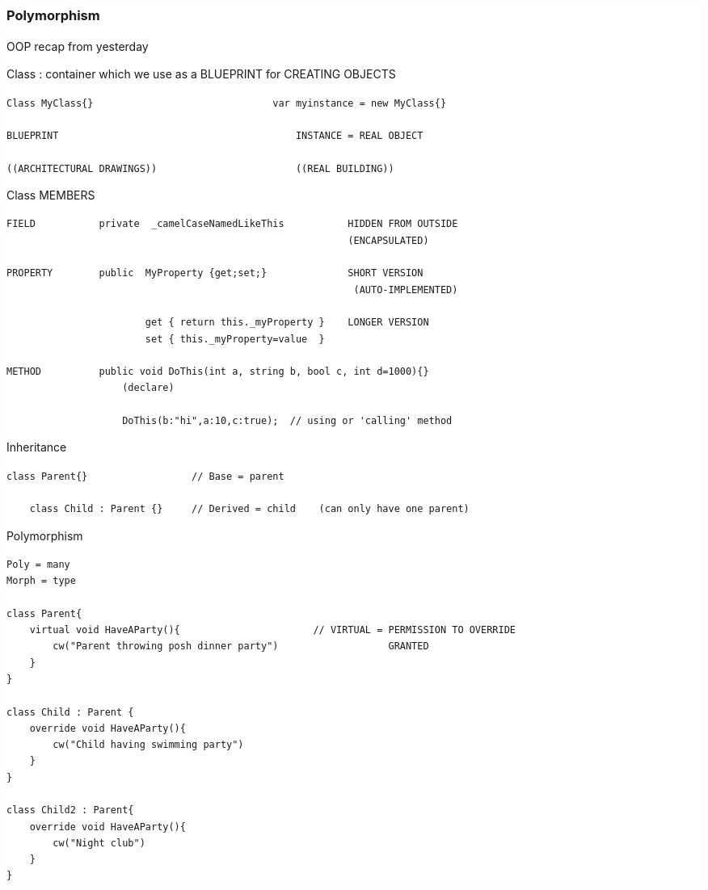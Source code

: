 ### Polymorphism

OOP recap from yesterday

Class : container which we use as a BLUEPRINT for CREATING OBJECTS

```
Class MyClass{}                               var myinstance = new MyClass{}

BLUEPRINT 										  INSTANCE = REAL OBJECT

((ARCHITECTURAL DRAWINGS))						  ((REAL BUILDING))
```

Class MEMBERS

```
FIELD  			private  _camelCaseNamedLikeThis           HIDDEN FROM OUTSIDE
														   (ENCAPSULATED)

PROPERTY 	    public  MyProperty {get;set;}              SHORT VERSION  
															(AUTO-IMPLEMENTED)

						get { return this._myProperty }    LONGER VERSION
						set { this._myProperty=value  }

METHOD 			public void DoThis(int a, string b, bool c, int d=1000){}
					(declare)

					DoThis(b:"hi",a:10,c:true);  // using or 'calling' method
```

Inheritance

```
class Parent{}    				// Base = parent 

	class Child : Parent {}     // Derived = child    (can only have one parent)
```

Polymorphism

```
Poly = many
Morph = type

class Parent{
	virtual void HaveAParty(){                       // VIRTUAL = PERMISSION TO OVERRIDE
		cw("Parent throwing posh dinner party")                   GRANTED
	}
}

class Child : Parent {
	override void HaveAParty(){
		cw("Child having swimming party")
    }
}

class Child2 : Parent{
	override void HaveAParty(){
	    cw("Night club")
	}
}
```
